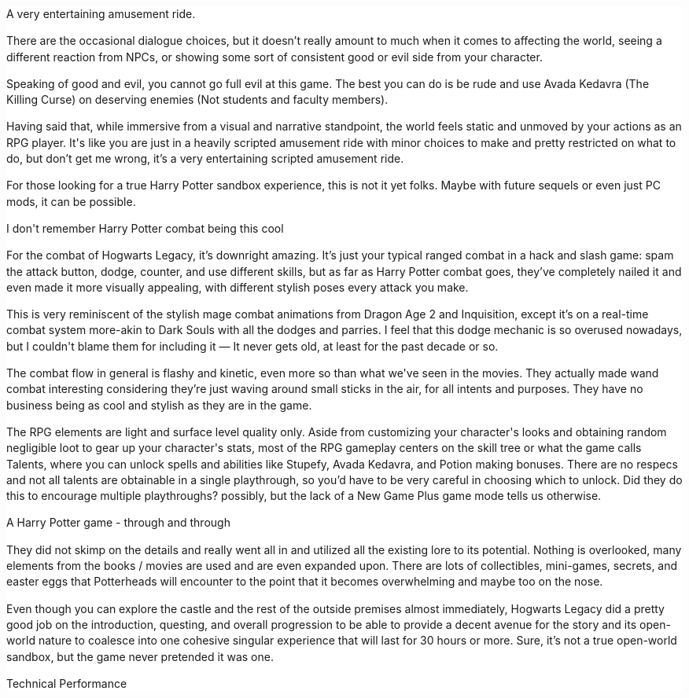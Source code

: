 A very entertaining amusement ride.

There are the occasional dialogue choices, but it doesn’t really amount to much when it comes to affecting the world, seeing a different reaction from NPCs, or showing some sort of consistent good or evil side from your character.

Speaking of good and evil, you cannot go full evil at this game. The best you can do is be rude and use Avada Kedavra (The Killing Curse) on deserving enemies (Not students and faculty members).

Having said that, while immersive from a visual and narrative standpoint, the world feels static and unmoved by your actions as an RPG player. It's like you are just in a heavily scripted amusement ride with minor choices to make and pretty restricted on what to do, but don’t get me wrong, it’s a very entertaining scripted amusement ride.

For those looking for a true Harry Potter sandbox experience, this is not it yet folks. Maybe with future sequels or even just PC mods, it can be possible.

I don't remember Harry Potter combat being this cool

For the combat of Hogwarts Legacy, it’s downright amazing. It’s just your typical ranged combat in a hack and slash game: spam the attack button, dodge, counter, and use different skills, but as far as Harry Potter combat goes, they’ve completely nailed it and even made it more visually appealing, with different stylish poses every attack you make.

This is very reminiscent of the stylish mage combat animations from Dragon Age 2 and Inquisition, except it’s on a real-time combat system more-akin to Dark Souls with all the dodges and parries. I feel that this dodge mechanic is so overused nowadays, but I couldn't blame them for including it — It never gets old, at least for the past decade or so.

The combat flow in general is flashy and kinetic, even more so than what we've seen in the movies. They actually made wand combat interesting considering they’re just waving around small sticks in the air, for all intents and purposes. They have no business being as cool and stylish as they are in the game.

The RPG elements are light and surface level quality only. Aside from customizing your character's looks and obtaining random negligible loot to gear up your character's stats, most of the RPG gameplay centers on the skill tree or what the game calls Talents, where you can unlock spells and abilities like Stupefy, Avada Kedavra, and Potion making bonuses. There are no respecs and not all talents are obtainable in a single playthrough, so you’d have to be very careful in choosing which to unlock. Did they do this to encourage multiple playthroughs? possibly, but the lack of a New Game Plus game mode tells us otherwise.

A Harry Potter game - through and through

They did not skimp on the details and really went all in and utilized all the existing lore to its potential. Nothing is overlooked, many elements from the books / movies are used and are even expanded upon. There are lots of collectibles, mini-games, secrets, and easter eggs that Potterheads will encounter to the point that it becomes overwhelming and maybe too on the nose.

Even though you can explore the castle and the rest of the outside premises almost immediately, Hogwarts Legacy did a pretty good job on the introduction, questing, and overall progression to be able to provide a decent avenue for the story and its open-world nature to coalesce into one cohesive singular experience that will last for 30 hours or more. Sure, it’s not a true open-world sandbox, but the game never pretended it was one.

Technical Performance
